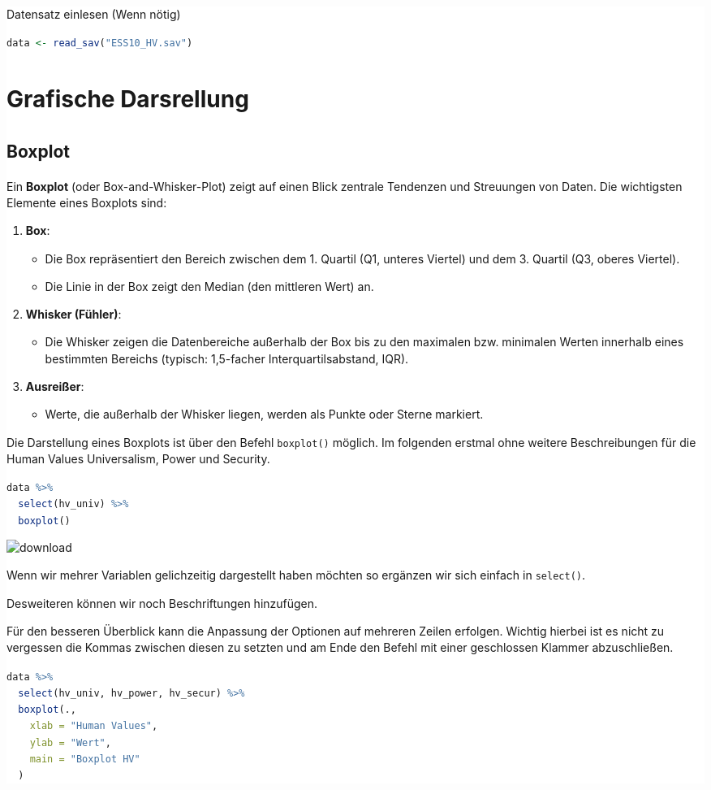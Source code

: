Datensatz einlesen (Wenn nötig)

``` r
data <- read_sav("ESS10_HV.sav") 
```

# Grafische Darsrellung

## Boxplot

Ein **Boxplot** (oder Box-and-Whisker-Plot) zeigt auf einen Blick
zentrale Tendenzen und Streuungen von Daten. Die wichtigsten Elemente
eines Boxplots sind:

1.  **Box**:

    - Die Box repräsentiert den Bereich zwischen dem 1. Quartil (Q1,
      unteres Viertel) und dem 3. Quartil (Q3, oberes Viertel).

    - Die Linie in der Box zeigt den Median (den mittleren Wert) an.

2.  **Whisker (Fühler)**:

    - Die Whisker zeigen die Datenbereiche außerhalb der Box bis zu den
      maximalen bzw. minimalen Werten innerhalb eines bestimmten
      Bereichs (typisch: 1,5-facher Interquartilsabstand, IQR).

3.  **Ausreißer**:

    - Werte, die außerhalb der Whisker liegen, werden als Punkte oder
      Sterne markiert.

Die Darstellung eines Boxplots ist über den Befehl `boxplot()` möglich.
Im folgenden erstmal ohne weitere Beschreibungen für die Human Values
Universalism, Power und Security.

``` r
data %>%
  select(hv_univ) %>%
  boxplot()
```

![download](https://github.com/user-attachments/assets/61adac9d-9dfa-4d66-919d-9a718dadc007)


Wenn wir mehrer Variablen gelichzeitig dargestellt haben möchten so
ergänzen wir sich einfach in `select()`.

Desweiteren können wir noch Beschriftungen hinzufügen.

Für den besseren Überblick kann die Anpassung der Optionen auf mehreren
Zeilen erfolgen. Wichtig hierbei ist es nicht zu vergessen die Kommas
zwischen diesen zu setzten und am Ende den Befehl mit einer geschlossen
Klammer abzuschließen.

``` r
data %>%
  select(hv_univ, hv_power, hv_secur) %>%
  boxplot(.,
    xlab = "Human Values",
    ylab = "Wert",
    main = "Boxplot HV"
  )
```
